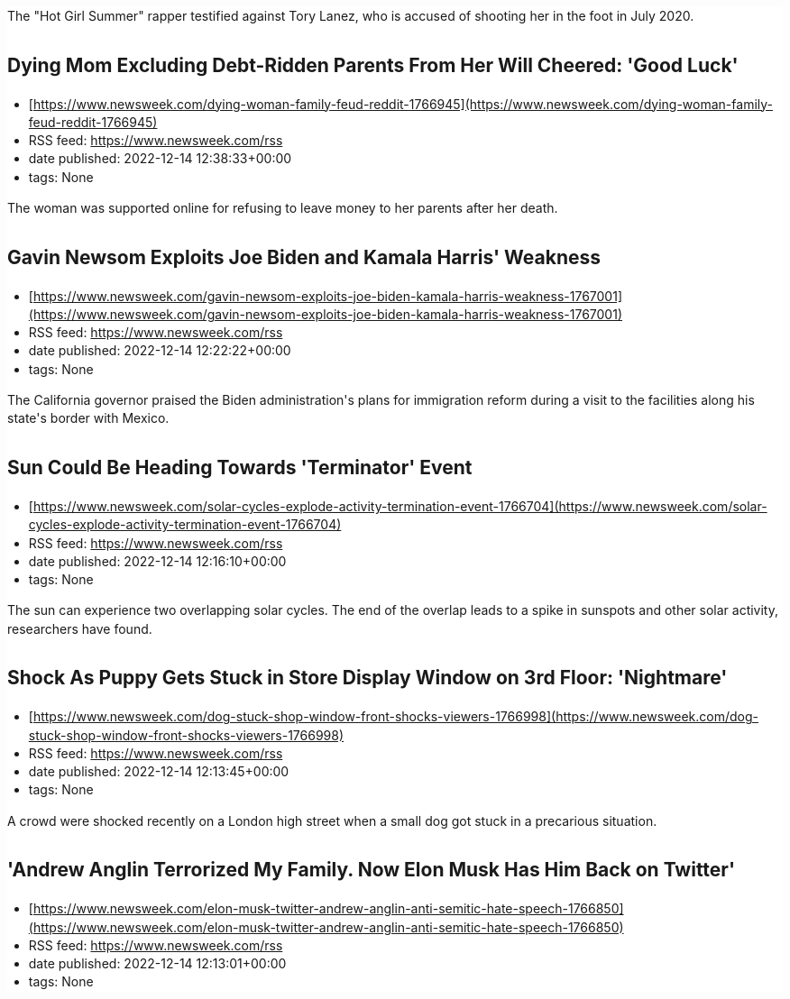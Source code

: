 The "Hot Girl Summer" rapper testified against Tory Lanez, who is accused of shooting her in the foot in July 2020.

## Dying Mom Excluding Debt-Ridden Parents From Her Will Cheered: 'Good Luck'
 - [https://www.newsweek.com/dying-woman-family-feud-reddit-1766945](https://www.newsweek.com/dying-woman-family-feud-reddit-1766945)
 - RSS feed: https://www.newsweek.com/rss
 - date published: 2022-12-14 12:38:33+00:00
 - tags: None

The woman was supported online for refusing to leave money to her parents after her death.

## Gavin Newsom Exploits Joe Biden and Kamala Harris' Weakness
 - [https://www.newsweek.com/gavin-newsom-exploits-joe-biden-kamala-harris-weakness-1767001](https://www.newsweek.com/gavin-newsom-exploits-joe-biden-kamala-harris-weakness-1767001)
 - RSS feed: https://www.newsweek.com/rss
 - date published: 2022-12-14 12:22:22+00:00
 - tags: None

The California governor praised the Biden administration's plans for immigration reform during a visit to the facilities along his state's border with Mexico.

## Sun Could Be Heading Towards 'Terminator' Event
 - [https://www.newsweek.com/solar-cycles-explode-activity-termination-event-1766704](https://www.newsweek.com/solar-cycles-explode-activity-termination-event-1766704)
 - RSS feed: https://www.newsweek.com/rss
 - date published: 2022-12-14 12:16:10+00:00
 - tags: None

The sun can experience two overlapping solar cycles. The end of the overlap leads to a spike in sunspots and other solar activity, researchers have found.

## Shock As Puppy Gets Stuck in Store Display Window on 3rd Floor: 'Nightmare'
 - [https://www.newsweek.com/dog-stuck-shop-window-front-shocks-viewers-1766998](https://www.newsweek.com/dog-stuck-shop-window-front-shocks-viewers-1766998)
 - RSS feed: https://www.newsweek.com/rss
 - date published: 2022-12-14 12:13:45+00:00
 - tags: None

A crowd were shocked recently on a London high street when a small dog got stuck in a precarious situation.

## 'Andrew Anglin Terrorized My Family. Now Elon Musk Has Him Back on Twitter'
 - [https://www.newsweek.com/elon-musk-twitter-andrew-anglin-anti-semitic-hate-speech-1766850](https://www.newsweek.com/elon-musk-twitter-andrew-anglin-anti-semitic-hate-speech-1766850)
 - RSS feed: https://www.newsweek.com/rss
 - date published: 2022-12-14 12:13:01+00:00
 - tags: None
